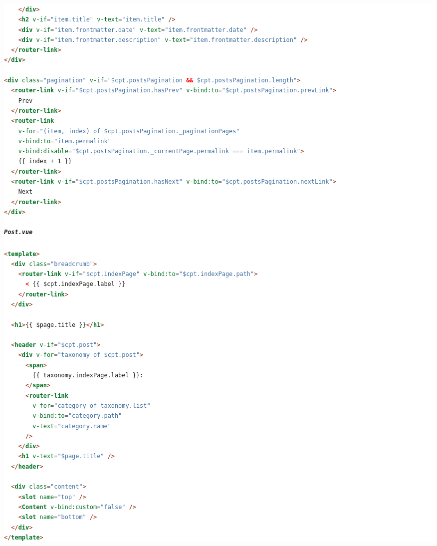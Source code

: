 ```html
    </div>
    <h2 v-if="item.title" v-text="item.title" />
    <div v-if="item.frontmatter.date" v-text="item.frontmatter.date" />
    <div v-if="item.frontmatter.description" v-text="item.frontmatter.description" />
  </router-link>
</div>

<div class="pagination" v-if="$cpt.postsPagination && $cpt.postsPagination.length">
  <router-link v-if="$cpt.postsPagination.hasPrev" v-bind:to="$cpt.postsPagination.prevLink">
    Prev
  </router-link>
  <router-link
    v-for="(item, index) of $cpt.postsPagination._paginationPages"
    v-bind:to="item.permalink"
    v-bind:disable="$cpt.postsPagination._currentPage.permalink === item.permalink">
    {{ index + 1 }}
  </router-link>
  <router-link v-if="$cpt.postsPagination.hasNext" v-bind:to="$cpt.postsPagination.nextLink">
    Next
  </router-link>
</div>
```

##### `Post.vue`

```html
<template>
  <div class="breadcrumb">
    <router-link v-if="$cpt.indexPage" v-bind:to="$cpt.indexPage.path">
      < {{ $cpt.indexPage.label }}
    </router-link>
  </div>

  <h1>{{ $page.title }}</h1>

  <header v-if="$cpt.post">
    <div v-for="taxonomy of $cpt.post">
      <span>
        {{ taxonomy.indexPage.label }}:
      </span>
      <router-link
        v-for="category of taxonomy.list"
        v-bind:to="category.path"
        v-text="category.name"
      />
    </div>
    <h1 v-text="$page.title" />
  </header>

  <div class="content">
    <slot name="top" />
    <Content v-bind:custom="false" />
    <slot name="bottom" />
  </div>
</template>
```
